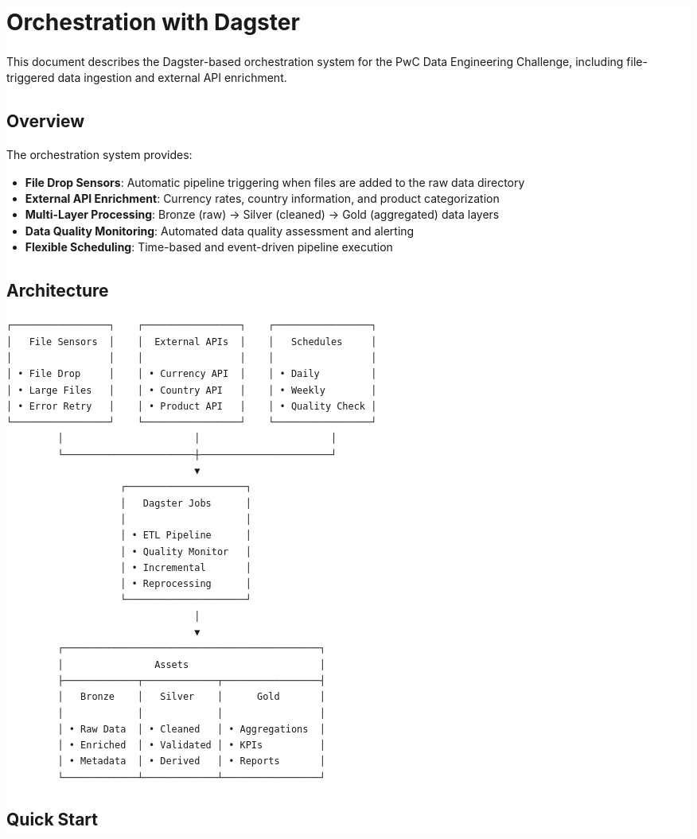 # Orchestration with Dagster

This document describes the Dagster-based orchestration system for the PwC Data Engineering Challenge, including file-triggered data ingestion and external API enrichment.

## Overview

The orchestration system provides:

- **File Drop Sensors**: Automatic pipeline triggering when files are added to the raw data directory
- **External API Enrichment**: Currency rates, country information, and product categorization
- **Multi-Layer Processing**: Bronze (raw) → Silver (cleaned) → Gold (aggregated) data layers
- **Data Quality Monitoring**: Automated data quality assessment and alerting
- **Flexible Scheduling**: Time-based and event-driven pipeline execution

## Architecture

```
┌─────────────────┐    ┌─────────────────┐    ┌─────────────────┐
│   File Sensors  │    │  External APIs  │    │   Schedules     │
│                 │    │                 │    │                 │
│ • File Drop     │    │ • Currency API  │    │ • Daily         │
│ • Large Files   │    │ • Country API   │    │ • Weekly        │
│ • Error Retry   │    │ • Product API   │    │ • Quality Check │
└─────────────────┘    └─────────────────┘    └─────────────────┘
         │                       │                       │
         └───────────────────────┼───────────────────────┘
                                 ▼
                    ┌─────────────────────┐
                    │   Dagster Jobs      │
                    │                     │
                    │ • ETL Pipeline      │
                    │ • Quality Monitor   │
                    │ • Incremental       │
                    │ • Reprocessing      │
                    └─────────────────────┘
                                 │
                                 ▼
         ┌─────────────────────────────────────────────┐
         │                Assets                       │
         ├─────────────┬─────────────┬─────────────────┤
         │   Bronze    │   Silver    │      Gold       │
         │             │             │                 │
         │ • Raw Data  │ • Cleaned   │ • Aggregations  │
         │ • Enriched  │ • Validated │ • KPIs          │
         │ • Metadata  │ • Derived   │ • Reports       │
         └─────────────┴─────────────┴─────────────────┘
```

## Quick Start
